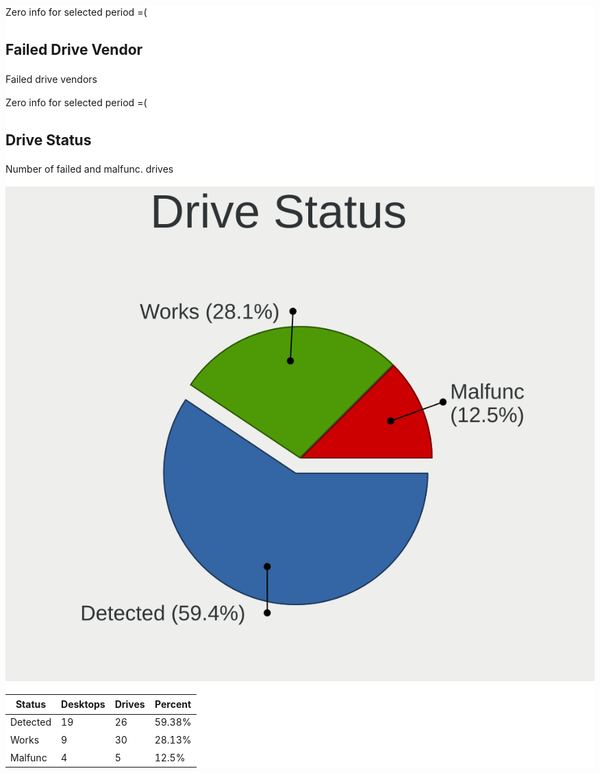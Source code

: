 Zero info for selected period =(

Failed Drive Vendor
-------------------

Failed drive vendors

Zero info for selected period =(

Drive Status
------------

Number of failed and malfunc. drives

![Drive Status](./images/pie_chart/drive_status.svg)


| Status   | Desktops | Drives | Percent |
|----------|----------|--------|---------|
| Detected | 19       | 26     | 59.38%  |
| Works    | 9        | 30     | 28.13%  |
| Malfunc  | 4        | 5      | 12.5%   |
